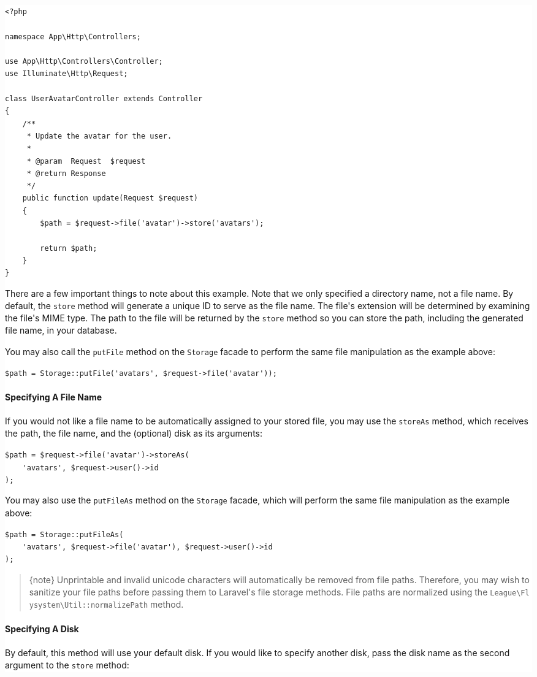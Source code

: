     <?php

    namespace App\Http\Controllers;

    use App\Http\Controllers\Controller;
    use Illuminate\Http\Request;

    class UserAvatarController extends Controller
    {
        /**
         * Update the avatar for the user.
         *
         * @param  Request  $request
         * @return Response
         */
        public function update(Request $request)
        {
            $path = $request->file('avatar')->store('avatars');

            return $path;
        }
    }

There are a few important things to note about this example. Note that we only specified a directory name, not a file name. By default, the `store` method will generate a unique ID to serve as the file name. The file's extension will be determined by examining the file's MIME type. The path to the file will be returned by the `store` method so you can store the path, including the generated file name, in your database.

You may also call the `putFile` method on the `Storage` facade to perform the same file manipulation as the example above:

    $path = Storage::putFile('avatars', $request->file('avatar'));

#### Specifying A File Name

If you would not like a file name to be automatically assigned to your stored file, you may use the `storeAs` method, which receives the path, the file name, and the (optional) disk as its arguments:

    $path = $request->file('avatar')->storeAs(
        'avatars', $request->user()->id
    );

You may also use the `putFileAs` method on the `Storage` facade, which will perform the same file manipulation as the example above:

    $path = Storage::putFileAs(
        'avatars', $request->file('avatar'), $request->user()->id
    );

> {note} Unprintable and invalid unicode characters will automatically be removed from file paths. Therefore, you may wish to sanitize your file paths before passing them to Laravel's file storage methods. File paths are normalized using the `League\Flysystem\Util::normalizePath` method.

#### Specifying A Disk

By default, this method will use your default disk. If you would like to specify another disk, pass the disk name as the second argument to the `store` method:
